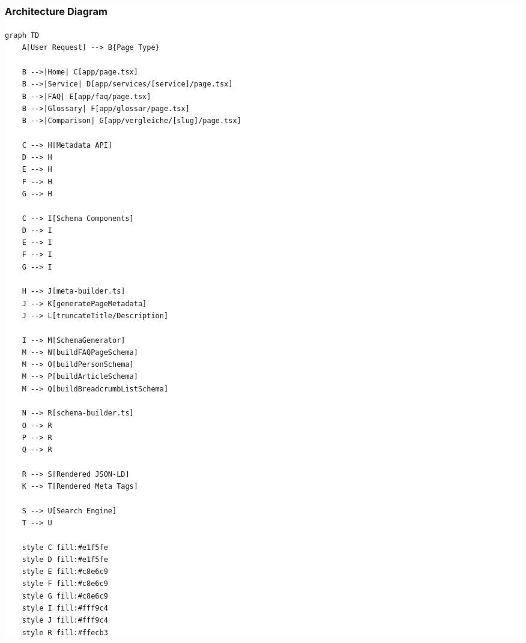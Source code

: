 ### Architecture Diagram

```mermaid
graph TD
    A[User Request] --> B{Page Type}

    B -->|Home| C[app/page.tsx]
    B -->|Service| D[app/services/[service]/page.tsx]
    B -->|FAQ| E[app/faq/page.tsx]
    B -->|Glossary| F[app/glossar/page.tsx]
    B -->|Comparison| G[app/vergleiche/[slug]/page.tsx]

    C --> H[Metadata API]
    D --> H
    E --> H
    F --> H
    G --> H

    C --> I[Schema Components]
    D --> I
    E --> I
    F --> I
    G --> I

    H --> J[meta-builder.ts]
    J --> K[generatePageMetadata]
    J --> L[truncateTitle/Description]

    I --> M[SchemaGenerator]
    M --> N[buildFAQPageSchema]
    M --> O[buildPersonSchema]
    M --> P[buildArticleSchema]
    M --> Q[buildBreadcrumbListSchema]

    N --> R[schema-builder.ts]
    O --> R
    P --> R
    Q --> R

    R --> S[Rendered JSON-LD]
    K --> T[Rendered Meta Tags]

    S --> U[Search Engine]
    T --> U

    style C fill:#e1f5fe
    style D fill:#e1f5fe
    style E fill:#c8e6c9
    style F fill:#c8e6c9
    style G fill:#c8e6c9
    style I fill:#fff9c4
    style J fill:#fff9c4
    style R fill:#ffecb3
```
